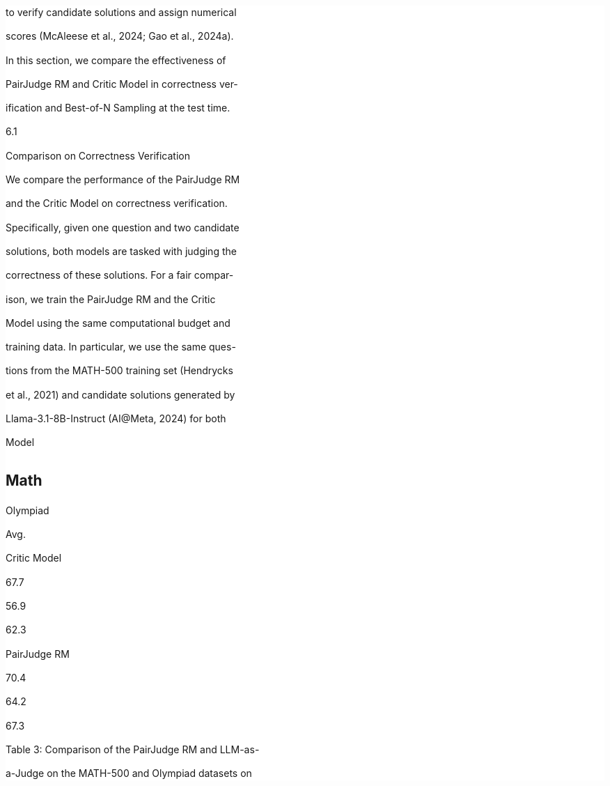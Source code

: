 to verify candidate solutions and assign numerical

scores (McAleese et al., 2024; Gao et al., 2024a).

In this section, we compare the effectiveness of

PairJudge RM and Critic Model in correctness ver-

ification and Best-of-N Sampling at the test time.

6.1

Comparison on Correctness Verification

We compare the performance of the PairJudge RM

and the Critic Model on correctness verification.

Specifically, given one question and two candidate

solutions, both models are tasked with judging the

correctness of these solutions. For a fair compar-

ison, we train the PairJudge RM and the Critic

Model using the same computational budget and

training data. In particular, we use the same ques-

tions from the MATH-500 training set (Hendrycks

et al., 2021) and candidate solutions generated by

Llama-3.1-8B-Instruct (AI@Meta, 2024) for both

Model

## Math

Olympiad

Avg.

Critic Model

67.7

56.9

62.3

PairJudge RM

70.4

64.2

67.3

Table 3: Comparison of the PairJudge RM and LLM-as-

a-Judge on the MATH-500 and Olympiad datasets on
